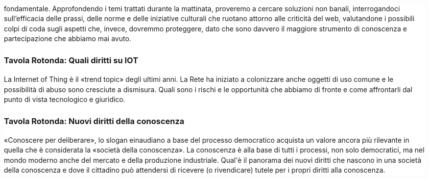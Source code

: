 fondamentale.  Approfondendo i temi trattati durante la mattinata,
proveremo a cercare soluzioni non banali, interrogandoci
sull’efficacia delle prassi, delle norme e delle iniziative culturali
che ruotano attorno alle criticità del web, valutandone i possibili
colpi di coda sugli aspetti che, invece, dovremmo proteggere, dato che
sono davvero il maggiore strumento di conoscenza e partecipazione che
abbiamo mai avuto.


### <a name='tavola2'></a>Tavola Rotonda: **Quali diritti su IOT**

La Internet of Thing è il «trend topic» degli ultimi anni. La Rete ha
iniziato a colonizzare anche oggetti di uso comune e le possibilità di
abuso sono cresciute a dismisura. Quali sono i rischi e le opportunità
che abbiamo di fronte e come affrontarli dal punto di vista
tecnologico e giuridico.


### <a name='tavola3'></a>Tavola Rotonda: **Nuovi diritti della conoscenza**

«Conoscere per deliberare», lo slogan einaudiano a base del processo
democratico acquista un valore ancora più rilevante in quella che è
considerata la «società della conoscenza».  La conoscenza è alla base
di tutti i processi, non solo democratici, ma nel mondo moderno anche
del mercato e della produzione industriale. Qual'è il panorama dei
nuovi diritti che nascono in una società della conoscenza e dove il
cittadino può attendersi di ricevere (o rivendicare) tutele per i
propri diritti alla conoscenza.

